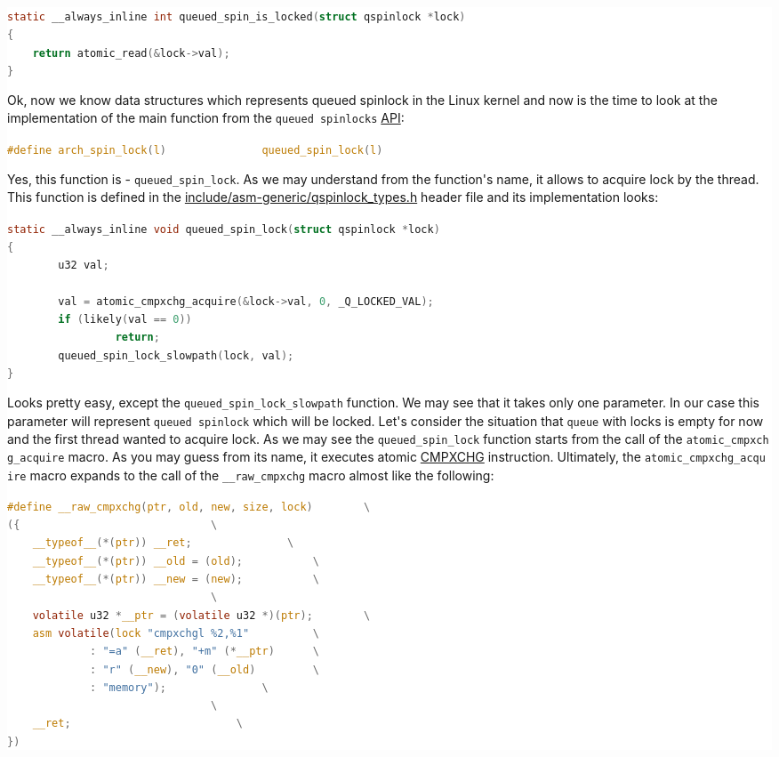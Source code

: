 ```C
static __always_inline int queued_spin_is_locked(struct qspinlock *lock)
{
	return atomic_read(&lock->val);
}
```

Ok, now we know data structures which represents queued spinlock in the Linux kernel and now is the time to look at the implementation of the main function from the `queued spinlocks` [API](https://en.wikipedia.org/wiki/Application_programming_interface):

```C
#define arch_spin_lock(l)               queued_spin_lock(l)
```

Yes, this function is - `queued_spin_lock`. As we may understand from the function's name, it allows to acquire lock by the thread. This function is defined in the [include/asm-generic/qspinlock_types.h](https://github.com/torvalds/linux/blob/master/include/asm-generic/qspinlock_types.h) header file and its implementation looks:

```C
static __always_inline void queued_spin_lock(struct qspinlock *lock)
{
        u32 val;

        val = atomic_cmpxchg_acquire(&lock->val, 0, _Q_LOCKED_VAL);
        if (likely(val == 0))
                 return;
        queued_spin_lock_slowpath(lock, val);
}
```

Looks pretty easy, except the `queued_spin_lock_slowpath` function. We may see that it takes only one parameter. In our case this parameter will represent `queued spinlock` which will be locked. Let's consider the situation that `queue` with locks is empty for now and the first thread wanted to acquire lock. As we may see the `queued_spin_lock` function starts from the call of the `atomic_cmpxchg_acquire` macro. As you may guess from its name, it executes atomic [CMPXCHG](http://x86.renejeschke.de/html/file_module_x86_id_41.html) instruction. Ultimately, the `atomic_cmpxchg_acquire` macro expands to the call of the `__raw_cmpxchg` macro almost like the following:

```C
#define __raw_cmpxchg(ptr, old, new, size, lock)		\
({								\
	__typeof__(*(ptr)) __ret;				\
	__typeof__(*(ptr)) __old = (old);			\
	__typeof__(*(ptr)) __new = (new);			\
								\
	volatile u32 *__ptr = (volatile u32 *)(ptr);		\
	asm volatile(lock "cmpxchgl %2,%1"			\
		     : "=a" (__ret), "+m" (*__ptr)		\
		     : "r" (__new), "0" (__old)			\
		     : "memory");				\
								\
	__ret;							\
})
```
